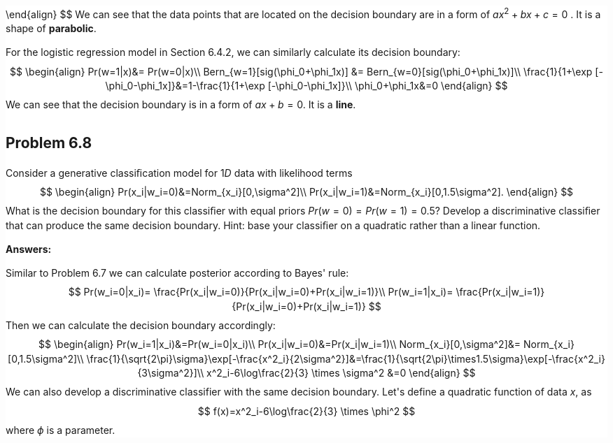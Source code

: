 \end{align}
$$
We can see that the data points that are located on the decision boundary  are in a form of $ax^2+bx+c=0$ . It is a shape of **parabolic**.



For the logistic regression model in Section 6.4.2, we can similarly calculate its decision boundary:
$$
\begin{align}
Pr(w=1|x)&= Pr(w=0|x)\\
Bern_{w=1}[sig(\phi_0+\phi_1x)] &= Bern_{w=0}[sig(\phi_0+\phi_1x)]\\
\frac{1}{1+\exp [-\phi_0-\phi_1x]}&=1-\frac{1}{1+\exp [-\phi_0-\phi_1x]}\\
\phi_0+\phi_1x&=0
\end{align}
$$
We can see that the decision boundary is in a form of $ax+b=0$. It is a **line**.



## Problem 6.8

 Consider a generative classiﬁcation model for $1D$ data with likelihood terms 
$$
\begin{align}
Pr(x_i|w_i=0)&=Norm_{x_i}[0,\sigma^2]\\
Pr(x_i|w_i=1)&=Norm_{x_i}[0,1.5\sigma^2].
\end{align}
$$
What is the decision boundary for this classiﬁer with equal priors $Pr(w = 0) = Pr(w = 1) = 0.5$? Develop a discriminative classiﬁer that can produce the same decision boundary. Hint: base your classiﬁer on a quadratic rather than a linear function.



**Answers:**

Similar to Problem 6.7 we can calculate posterior according to Bayes' rule:
$$
Pr(w_i=0|x_i)= \frac{Pr(x_i|w_i=0)}{Pr(x_i|w_i=0)+Pr(x_i|w_i=1)}\\
Pr(w_i=1|x_i)= \frac{Pr(x_i|w_i=1)}{Pr(x_i|w_i=0)+Pr(x_i|w_i=1)}
$$
Then we can calculate the decision boundary accordingly:
$$
\begin{align}
Pr(w_i=1|x_i)&=Pr(w_i=0|x_i)\\
Pr(x_i|w_i=0)&=Pr(x_i|w_i=1)\\
Norm_{x_i}[0,\sigma^2]&= Norm_{x_i}[0,1.5\sigma^2]\\
\frac{1}{\sqrt{2\pi}\sigma}\exp[-\frac{x^2_i}{2\sigma^2}]&=\frac{1}{\sqrt{2\pi}\times1.5\sigma}\exp[-\frac{x^2_i}{3\sigma^2}]\\
x^2_i-6\log\frac{2}{3} \times \sigma^2 &=0
\end{align}
$$
We can also develop a discriminative classifier with the same decision boundary. Let's define a quadratic function of data $x$, as 
$$
f(x)=x^2_i-6\log\frac{2}{3} \times \phi^2
$$
where $\phi$ is a parameter.

